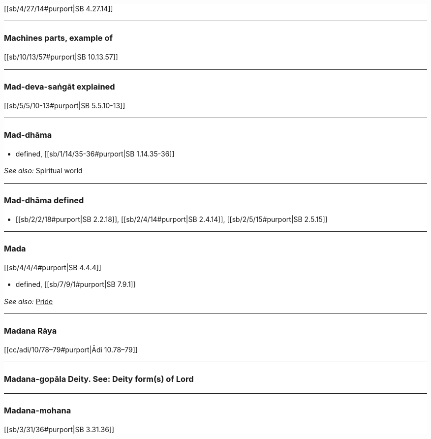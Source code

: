 [[sb/4/27/14#purport|SB 4.27.14]]


---

### Machines parts, example of

[[sb/10/13/57#purport|SB 10.13.57]]


---

### Mad-deva-saṅgāt explained

[[sb/5/5/10-13#purport|SB 5.5.10-13]]


---

### Mad-dhāma

* defined, [[sb/1/14/35-36#purport|SB 1.14.35-36]]

*See also:* Spiritual world

---

### Mad-dhāma defined

* [[sb/2/2/18#purport|SB 2.2.18]], [[sb/2/4/14#purport|SB 2.4.14]], [[sb/2/5/15#purport|SB 2.5.15]]

---

### Mada

[[sb/4/4/4#purport|SB 4.4.4]]

* defined, [[sb/7/9/1#purport|SB 7.9.1]]

*See also:* [Pride](entries/pride.md)

---

### Madana Rāya

[[cc/adi/10/78–79#purport|Ādi 10.78–79]]


---

### Madana-gopāla Deity. See: Deity form(s) of Lord

---

### Madana-mohana

[[sb/3/31/36#purport|SB 3.31.36]]
